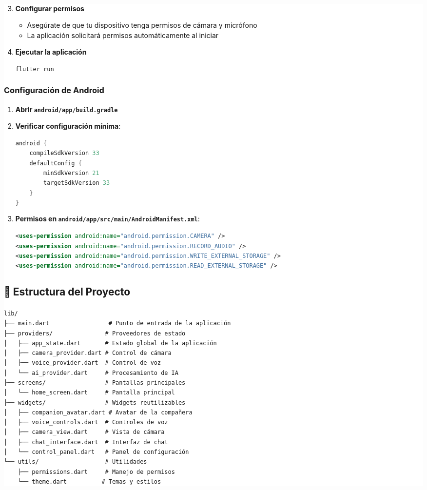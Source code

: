 3. **Configurar permisos**
   - Asegúrate de que tu dispositivo tenga permisos de cámara y micrófono
   - La aplicación solicitará permisos automáticamente al iniciar

4. **Ejecutar la aplicación**
   ```bash
   flutter run
   ```

### Configuración de Android

1. **Abrir `android/app/build.gradle`**
2. **Verificar configuración mínima**:
   ```gradle
   android {
       compileSdkVersion 33
       defaultConfig {
           minSdkVersion 21
           targetSdkVersion 33
       }
   }
   ```

3. **Permisos en `android/app/src/main/AndroidManifest.xml`**:
   ```xml
   <uses-permission android:name="android.permission.CAMERA" />
   <uses-permission android:name="android.permission.RECORD_AUDIO" />
   <uses-permission android:name="android.permission.WRITE_EXTERNAL_STORAGE" />
   <uses-permission android:name="android.permission.READ_EXTERNAL_STORAGE" />
   ```

## 📁 Estructura del Proyecto

```
lib/
├── main.dart                 # Punto de entrada de la aplicación
├── providers/               # Proveedores de estado
│   ├── app_state.dart       # Estado global de la aplicación
│   ├── camera_provider.dart # Control de cámara
│   ├── voice_provider.dart  # Control de voz
│   └── ai_provider.dart     # Procesamiento de IA
├── screens/                 # Pantallas principales
│   └── home_screen.dart     # Pantalla principal
├── widgets/                 # Widgets reutilizables
│   ├── companion_avatar.dart # Avatar de la compañera
│   ├── voice_controls.dart  # Controles de voz
│   ├── camera_view.dart     # Vista de cámara
│   ├── chat_interface.dart  # Interfaz de chat
│   └── control_panel.dart   # Panel de configuración
└── utils/                   # Utilidades
    ├── permissions.dart     # Manejo de permisos
    └── theme.dart          # Temas y estilos
```
